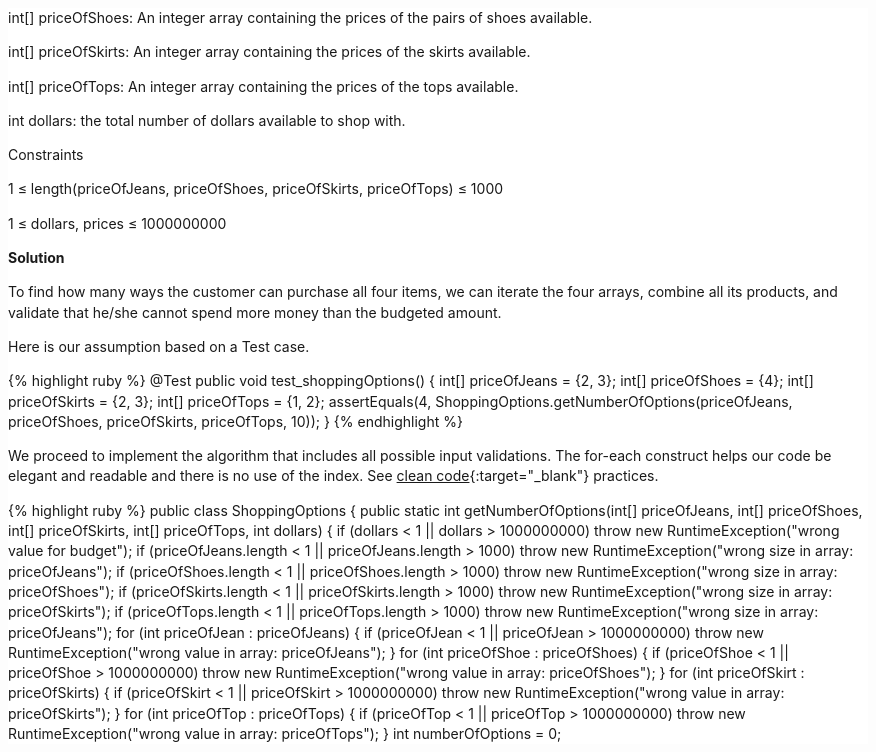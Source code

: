 int[] priceOfShoes: An integer array containing the prices of the pairs of shoes available.

int[] priceOfSkirts: An integer array containing the prices of the skirts available.

int[] priceOfTops: An integer array containing the prices of the tops available.

int dollars: the total number of dollars available to shop with.

Constraints

1 ≤ length(priceOfJeans, priceOfShoes, priceOfSkirts, priceOfTops) ≤ 1000

1 ≤ dollars, prices ≤ 1000000000

**Solution**

To find how many ways the customer can purchase all four items, we can iterate the four arrays, combine all its products, and validate that he/she cannot spend more money than the budgeted amount.

Here is our assumption based on a Test case.

{% highlight ruby %}
@Test
public void test_shoppingOptions() {
  int[] priceOfJeans = {2, 3};
  int[] priceOfShoes = {4};
  int[] priceOfSkirts = {2, 3};
  int[] priceOfTops = {1, 2};
  assertEquals(4, ShoppingOptions.getNumberOfOptions(priceOfJeans, priceOfShoes,
          priceOfSkirts, priceOfTops, 10));
}
{% endhighlight %}

We proceed to implement the algorithm that includes all possible input validations. The for-each construct helps our code be elegant and readable and there is no use of the index. See [clean code](https://medium.com/@mkgv89/clean-code-fe3a1deee528?sk=dd8329f6fddf7e4738e4d13c4c05aad2){:target="_blank"} practices.

{% highlight ruby %}
public class ShoppingOptions {
  public static int getNumberOfOptions(int[] priceOfJeans,
    int[] priceOfShoes, int[] priceOfSkirts, int[] priceOfTops, int dollars) {
    if (dollars < 1 || dollars > 1000000000)
      throw new RuntimeException("wrong value for budget");
    if (priceOfJeans.length < 1 || priceOfJeans.length > 1000)
      throw new RuntimeException("wrong size in array: priceOfJeans");
    if (priceOfShoes.length < 1 || priceOfShoes.length > 1000)
      throw new RuntimeException("wrong size in array: priceOfShoes");
    if (priceOfSkirts.length < 1 || priceOfSkirts.length > 1000)
      throw new RuntimeException("wrong size in array: priceOfSkirts");
    if (priceOfTops.length < 1 || priceOfTops.length > 1000)
      throw new RuntimeException("wrong size in array: priceOfJeans");
    for (int priceOfJean : priceOfJeans) {
      if (priceOfJean < 1 || priceOfJean > 1000000000)
        throw new RuntimeException("wrong value in array: priceOfJeans");
    }
    for (int priceOfShoe : priceOfShoes) {
      if (priceOfShoe < 1 || priceOfShoe > 1000000000)
        throw new RuntimeException("wrong value in array: priceOfShoes");
    }
    for (int priceOfSkirt : priceOfSkirts) {
      if (priceOfSkirt < 1 || priceOfSkirt > 1000000000)
        throw new RuntimeException("wrong value in array: priceOfSkirts");
    }
    for (int priceOfTop : priceOfTops) {
      if (priceOfTop < 1 || priceOfTop > 1000000000)
        throw new RuntimeException("wrong value in array: priceOfTops");
    }
    int numberOfOptions = 0;